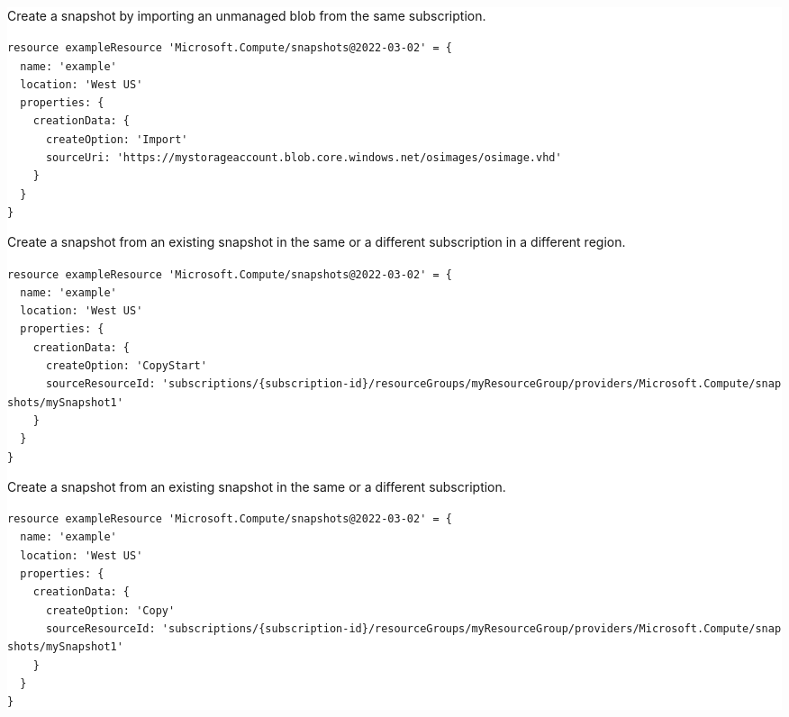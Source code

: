 Create a snapshot by importing an unmanaged blob from the same subscription.
```bicep
resource exampleResource 'Microsoft.Compute/snapshots@2022-03-02' = {
  name: 'example'
  location: 'West US'
  properties: {
    creationData: {
      createOption: 'Import'
      sourceUri: 'https://mystorageaccount.blob.core.windows.net/osimages/osimage.vhd'
    }
  }
}
```

Create a snapshot from an existing snapshot in the same or a different subscription in a different region.
```bicep
resource exampleResource 'Microsoft.Compute/snapshots@2022-03-02' = {
  name: 'example'
  location: 'West US'
  properties: {
    creationData: {
      createOption: 'CopyStart'
      sourceResourceId: 'subscriptions/{subscription-id}/resourceGroups/myResourceGroup/providers/Microsoft.Compute/snapshots/mySnapshot1'
    }
  }
}
```

Create a snapshot from an existing snapshot in the same or a different subscription.
```bicep
resource exampleResource 'Microsoft.Compute/snapshots@2022-03-02' = {
  name: 'example'
  location: 'West US'
  properties: {
    creationData: {
      createOption: 'Copy'
      sourceResourceId: 'subscriptions/{subscription-id}/resourceGroups/myResourceGroup/providers/Microsoft.Compute/snapshots/mySnapshot1'
    }
  }
}
```
